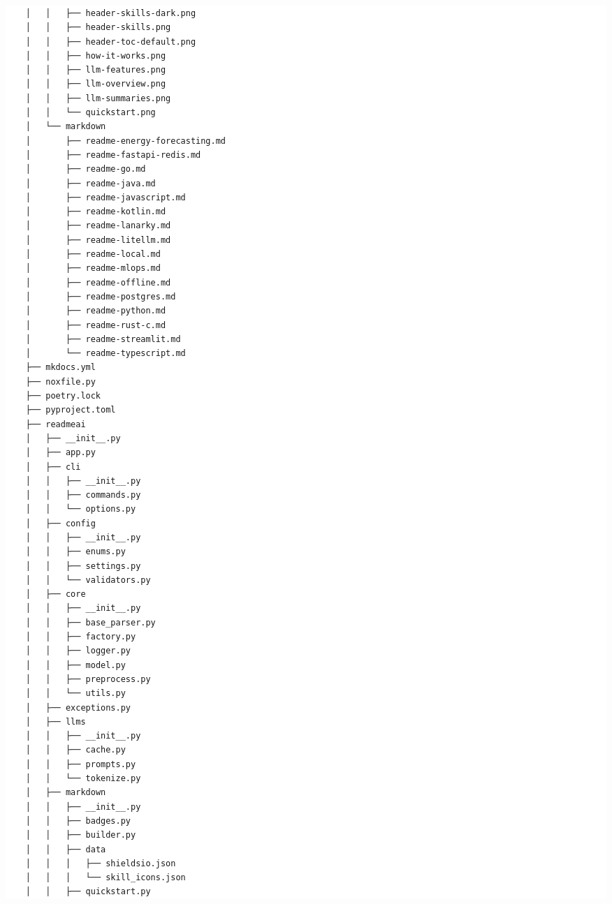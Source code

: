 ```sh
    │   │   ├── header-skills-dark.png
    │   │   ├── header-skills.png
    │   │   ├── header-toc-default.png
    │   │   ├── how-it-works.png
    │   │   ├── llm-features.png
    │   │   ├── llm-overview.png
    │   │   ├── llm-summaries.png
    │   │   └── quickstart.png
    │   └── markdown
    │       ├── readme-energy-forecasting.md
    │       ├── readme-fastapi-redis.md
    │       ├── readme-go.md
    │       ├── readme-java.md
    │       ├── readme-javascript.md
    │       ├── readme-kotlin.md
    │       ├── readme-lanarky.md
    │       ├── readme-litellm.md
    │       ├── readme-local.md
    │       ├── readme-mlops.md
    │       ├── readme-offline.md
    │       ├── readme-postgres.md
    │       ├── readme-python.md
    │       ├── readme-rust-c.md
    │       ├── readme-streamlit.md
    │       └── readme-typescript.md
    ├── mkdocs.yml
    ├── noxfile.py
    ├── poetry.lock
    ├── pyproject.toml
    ├── readmeai
    │   ├── __init__.py
    │   ├── app.py
    │   ├── cli
    │   │   ├── __init__.py
    │   │   ├── commands.py
    │   │   └── options.py
    │   ├── config
    │   │   ├── __init__.py
    │   │   ├── enums.py
    │   │   ├── settings.py
    │   │   └── validators.py
    │   ├── core
    │   │   ├── __init__.py
    │   │   ├── base_parser.py
    │   │   ├── factory.py
    │   │   ├── logger.py
    │   │   ├── model.py
    │   │   ├── preprocess.py
    │   │   └── utils.py
    │   ├── exceptions.py
    │   ├── llms
    │   │   ├── __init__.py
    │   │   ├── cache.py
    │   │   ├── prompts.py
    │   │   └── tokenize.py
    │   ├── markdown
    │   │   ├── __init__.py
    │   │   ├── badges.py
    │   │   ├── builder.py
    │   │   ├── data
    │   │   │   ├── shieldsio.json
    │   │   │   └── skill_icons.json
    │   │   ├── quickstart.py
```